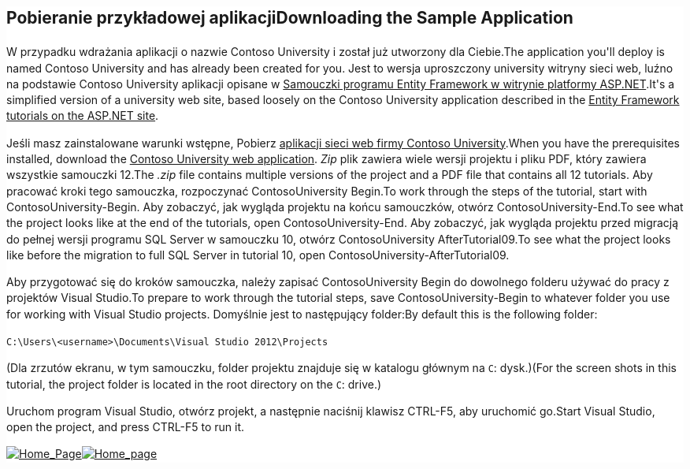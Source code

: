 ## <a name="downloading-the-sample-application"></a><span data-ttu-id="3b257-167">Pobieranie przykładowej aplikacji</span><span class="sxs-lookup"><span data-stu-id="3b257-167">Downloading the Sample Application</span></span>

<span data-ttu-id="3b257-168">W przypadku wdrażania aplikacji o nazwie Contoso University i został już utworzony dla Ciebie.</span><span class="sxs-lookup"><span data-stu-id="3b257-168">The application you'll deploy is named Contoso University and has already been created for you.</span></span> <span data-ttu-id="3b257-169">Jest to wersja uproszczony university witryny sieci web, luźno na podstawie Contoso University aplikacji opisane w [Samouczki programu Entity Framework w witrynie platformy ASP.NET](https://asp.net/entity-framework/tutorials).</span><span class="sxs-lookup"><span data-stu-id="3b257-169">It's a simplified version of a university web site, based loosely on the Contoso University application described in the [Entity Framework tutorials on the ASP.NET site](https://asp.net/entity-framework/tutorials).</span></span>

<span data-ttu-id="3b257-170">Jeśli masz zainstalowane warunki wstępne, Pobierz [aplikacji sieci web firmy Contoso University](https://code.msdn.microsoft.com/Deploying-an-ASPNET-Web-4e31366b).</span><span class="sxs-lookup"><span data-stu-id="3b257-170">When you have the prerequisites installed, download the [Contoso University web application](https://code.msdn.microsoft.com/Deploying-an-ASPNET-Web-4e31366b).</span></span> <span data-ttu-id="3b257-171">*Zip* plik zawiera wiele wersji projektu i pliku PDF, który zawiera wszystkie samouczki 12.</span><span class="sxs-lookup"><span data-stu-id="3b257-171">The *.zip* file contains multiple versions of the project and a PDF file that contains all 12 tutorials.</span></span> <span data-ttu-id="3b257-172">Aby pracować kroki tego samouczka, rozpoczynać ContosoUniversity Begin.</span><span class="sxs-lookup"><span data-stu-id="3b257-172">To work through the steps of the tutorial, start with ContosoUniversity-Begin.</span></span> <span data-ttu-id="3b257-173">Aby zobaczyć, jak wygląda projektu na końcu samouczków, otwórz ContosoUniversity-End.</span><span class="sxs-lookup"><span data-stu-id="3b257-173">To see what the project looks like at the end of the tutorials, open ContosoUniversity-End.</span></span> <span data-ttu-id="3b257-174">Aby zobaczyć, jak wygląda projektu przed migracją do pełnej wersji programu SQL Server w samouczku 10, otwórz ContosoUniversity AfterTutorial09.</span><span class="sxs-lookup"><span data-stu-id="3b257-174">To see what the project looks like before the migration to full SQL Server in tutorial 10, open ContosoUniversity-AfterTutorial09.</span></span>

<span data-ttu-id="3b257-175">Aby przygotować się do kroków samouczka, należy zapisać ContosoUniversity Begin do dowolnego folderu używać do pracy z projektów Visual Studio.</span><span class="sxs-lookup"><span data-stu-id="3b257-175">To prepare to work through the tutorial steps, save ContosoUniversity-Begin to whatever folder you use for working with Visual Studio projects.</span></span> <span data-ttu-id="3b257-176">Domyślnie jest to następujący folder:</span><span class="sxs-lookup"><span data-stu-id="3b257-176">By default this is the following folder:</span></span>

`C:\Users\<username>\Documents\Visual Studio 2012\Projects`

<span data-ttu-id="3b257-177">(Dla zrzutów ekranu, w tym samouczku, folder projektu znajduje się w katalogu głównym na `C`: dysk.)</span><span class="sxs-lookup"><span data-stu-id="3b257-177">(For the screen shots in this tutorial, the project folder is located in the root directory on the `C`: drive.)</span></span>

<span data-ttu-id="3b257-178">Uruchom program Visual Studio, otwórz projekt, a następnie naciśnij klawisz CTRL-F5, aby uruchomić go.</span><span class="sxs-lookup"><span data-stu-id="3b257-178">Start Visual Studio, open the project, and press CTRL-F5 to run it.</span></span>

<span data-ttu-id="3b257-179">[![Home_Page](deployment-to-a-hosting-provider-introduction-1-of-12/_static/image2.png)](deployment-to-a-hosting-provider-introduction-1-of-12/_static/image1.png)</span><span class="sxs-lookup"><span data-stu-id="3b257-179">[![Home_page](deployment-to-a-hosting-provider-introduction-1-of-12/_static/image2.png)](deployment-to-a-hosting-provider-introduction-1-of-12/_static/image1.png)</span></span>
